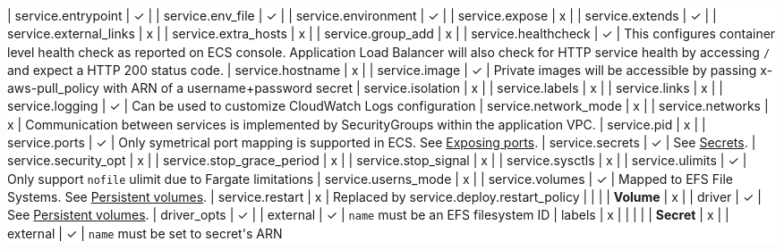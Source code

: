 | service.entrypoint             | ✓ |
| service.env_file               | ✓ |
| service.environment            | ✓ |
| service.expose                 | x |
| service.extends                | ✓ |
| service.external_links         | x |
| service.extra_hosts            | x |
| service.group_add              | x |
| service.healthcheck            | ✓ |  This configures container level health check as reported on ECS console. Application Load Balancer will also check for HTTP service health by accessing `/` and expect a HTTP 200 status code.
| service.hostname               | x |
| service.image                  | ✓ |  Private images will be accessible by passing x-aws-pull_policy with ARN of a username+password secret
| service.isolation              | x |
| service.labels                 | x |
| service.links                  | x |
| service.logging                | ✓ |  Can be used to customize CloudWatch Logs configuration
| service.network_mode           | x |
| service.networks               | x |  Communication between services is implemented by SecurityGroups within the application VPC.
| service.pid                    | x |
| service.ports                  | ✓ |  Only symetrical port mapping is supported in ECS. See [Exposing ports](#exposing-ports).
| service.secrets                | ✓ |  See [Secrets](#secrets).
| service.security_opt           | x |
| service.stop_grace_period      | x |
| service.stop_signal            | x |
| service.sysctls                | x |
| service.ulimits                | ✓ |  Only support `nofile` ulimit due to Fargate limitations
| service.userns_mode            | x |
| service.volumes                | ✓ |  Mapped to EFS File Systems. See [Persistent volumes](#persistent-volumes).
| service.restart                | x |  Replaced by service.deploy.restart_policy
|                                |   |
| __Volume__                     | x |
| driver                         | ✓ |  See [Persistent volumes](#persistent-volumes).
| driver_opts                    | ✓ |
| external                       | ✓ |  `name` must be an EFS filesystem ID
| labels                         | x |
|                                |   |
| __Secret__                     | x |
| external                       | ✓ |  `name` must be set to secret's ARN